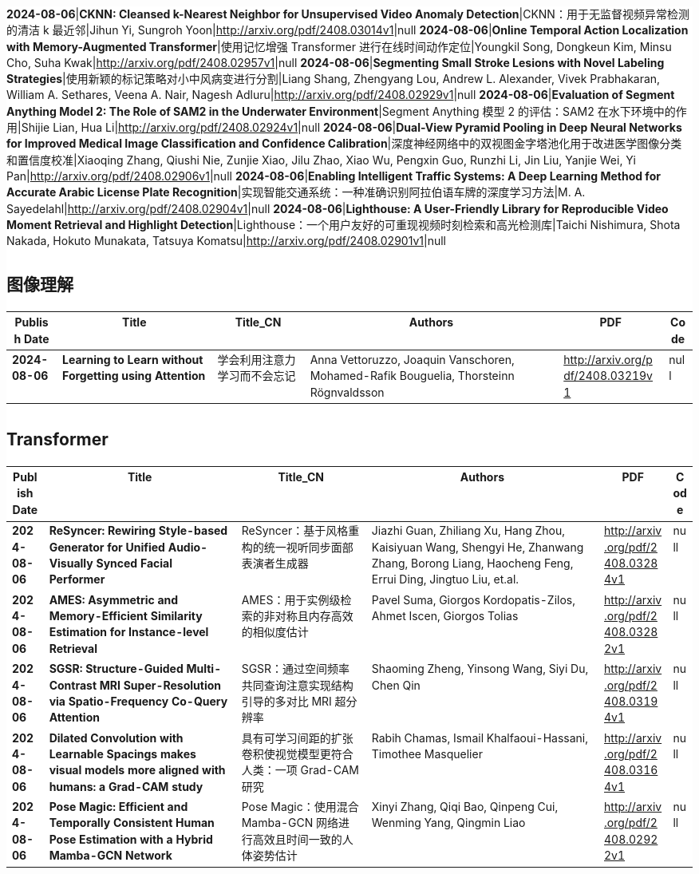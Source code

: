 **2024-08-06**|**CKNN: Cleansed k-Nearest Neighbor for Unsupervised Video Anomaly Detection**|CKNN：用于无监督视频异常检测的清洁 k 最近邻|Jihun Yi, Sungroh Yoon|<http://arxiv.org/pdf/2408.03014v1>|null
**2024-08-06**|**Online Temporal Action Localization with Memory-Augmented Transformer**|使用记忆增强 Transformer 进行在线时间动作定位|Youngkil Song, Dongkeun Kim, Minsu Cho, Suha Kwak|<http://arxiv.org/pdf/2408.02957v1>|null
**2024-08-06**|**Segmenting Small Stroke Lesions with Novel Labeling Strategies**|使用新颖的标记策略对小中风病变进行分割|Liang Shang, Zhengyang Lou, Andrew L. Alexander, Vivek Prabhakaran, William A. Sethares, Veena A. Nair, Nagesh Adluru|<http://arxiv.org/pdf/2408.02929v1>|null
**2024-08-06**|**Evaluation of Segment Anything Model 2: The Role of SAM2 in the Underwater Environment**|Segment Anything 模型 2 的评估：SAM2 在水下环境中的作用|Shijie Lian, Hua Li|<http://arxiv.org/pdf/2408.02924v1>|null
**2024-08-06**|**Dual-View Pyramid Pooling in Deep Neural Networks for Improved Medical Image Classification and Confidence Calibration**|深度神经网络中的双视图金字塔池化用于改进医学图像分类和置信度校准|Xiaoqing Zhang, Qiushi Nie, Zunjie Xiao, Jilu Zhao, Xiao Wu, Pengxin Guo, Runzhi Li, Jin Liu, Yanjie Wei, Yi Pan|<http://arxiv.org/pdf/2408.02906v1>|null
**2024-08-06**|**Enabling Intelligent Traffic Systems: A Deep Learning Method for Accurate Arabic License Plate Recognition**|实现智能交通系统：一种准确识别阿拉伯语车牌的深度学习方法|M. A. Sayedelahl|<http://arxiv.org/pdf/2408.02904v1>|null
**2024-08-06**|**Lighthouse: A User-Friendly Library for Reproducible Video Moment Retrieval and Highlight Detection**|Lighthouse：一个用户友好的可重现视频时刻检索和高光检测库|Taichi Nishimura, Shota Nakada, Hokuto Munakata, Tatsuya Komatsu|<http://arxiv.org/pdf/2408.02901v1>|null

## 图像理解

|Publish Date|Title|Title_CN|Authors|PDF|Code|
|---|---|---|---|---|---|
**2024-08-06**|**Learning to Learn without Forgetting using Attention**|学会利用注意力学习而不会忘记|Anna Vettoruzzo, Joaquin Vanschoren, Mohamed-Rafik Bouguelia, Thorsteinn Rögnvaldsson|<http://arxiv.org/pdf/2408.03219v1>|null

## Transformer

|Publish Date|Title|Title_CN|Authors|PDF|Code|
|---|---|---|---|---|---|
**2024-08-06**|**ReSyncer: Rewiring Style-based Generator for Unified Audio-Visually Synced Facial Performer**|ReSyncer：基于风格重构的统一视听同步面部表演者生成器|Jiazhi Guan, Zhiliang Xu, Hang Zhou, Kaisiyuan Wang, Shengyi He, Zhanwang Zhang, Borong Liang, Haocheng Feng, Errui Ding, Jingtuo Liu, et.al.|<http://arxiv.org/pdf/2408.03284v1>|null
**2024-08-06**|**AMES: Asymmetric and Memory-Efficient Similarity Estimation for Instance-level Retrieval**|AMES：用于实例级检索的非对称且内存高效的相似度估计|Pavel Suma, Giorgos Kordopatis-Zilos, Ahmet Iscen, Giorgos Tolias|<http://arxiv.org/pdf/2408.03282v1>|null
**2024-08-06**|**SGSR: Structure-Guided Multi-Contrast MRI Super-Resolution via Spatio-Frequency Co-Query Attention**|SGSR：通过空间频率共同查询注意实现结构引导的多对比 MRI 超分辨率|Shaoming Zheng, Yinsong Wang, Siyi Du, Chen Qin|<http://arxiv.org/pdf/2408.03194v1>|null
**2024-08-06**|**Dilated Convolution with Learnable Spacings makes visual models more aligned with humans: a Grad-CAM study**|具有可学习间距的扩张卷积使视觉模型更符合人类：一项 Grad-CAM 研究|Rabih Chamas, Ismail Khalfaoui-Hassani, Timothee Masquelier|<http://arxiv.org/pdf/2408.03164v1>|null
**2024-08-06**|**Pose Magic: Efficient and Temporally Consistent Human Pose Estimation with a Hybrid Mamba-GCN Network**|Pose Magic：使用混合 Mamba-GCN 网络进行高效且时间一致的人体姿势估计|Xinyi Zhang, Qiqi Bao, Qinpeng Cui, Wenming Yang, Qingmin Liao|<http://arxiv.org/pdf/2408.02922v1>|null

